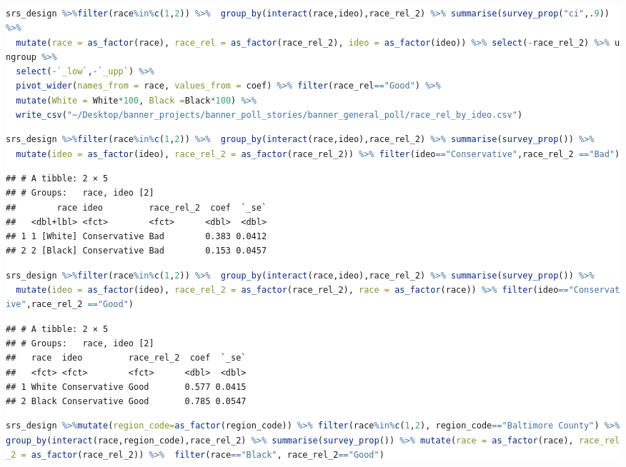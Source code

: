 ``` r
srs_design %>%filter(race%in%c(1,2)) %>%  group_by(interact(race,ideo),race_rel_2) %>% summarise(survey_prop("ci",.9))  %>%
  mutate(race = as_factor(race), race_rel = as_factor(race_rel_2), ideo = as_factor(ideo)) %>% select(-race_rel_2) %>% ungroup %>% 
  select(-`_low`,-`_upp`) %>% 
  pivot_wider(names_from = race, values_from = coef) %>% filter(race_rel=="Good") %>% 
  mutate(White = White*100, Black =Black*100) %>% 
  write_csv("~/Desktop/banner_projects/banner_poll_stories/banner_general_poll/race_rel_by_ideo.csv")
```

``` r
srs_design %>%filter(race%in%c(1,2)) %>%  group_by(interact(race,ideo),race_rel_2) %>% summarise(survey_prop()) %>%
  mutate(ideo = as_factor(ideo), race_rel_2 = as_factor(race_rel_2)) %>% filter(ideo=="Conservative",race_rel_2 =="Bad")
```

    ## # A tibble: 2 × 5
    ## # Groups:   race, ideo [2]
    ##        race ideo         race_rel_2  coef  `_se`
    ##   <dbl+lbl> <fct>        <fct>      <dbl>  <dbl>
    ## 1 1 [White] Conservative Bad        0.383 0.0412
    ## 2 2 [Black] Conservative Bad        0.153 0.0457

``` r
srs_design %>%filter(race%in%c(1,2)) %>%  group_by(interact(race,ideo),race_rel_2) %>% summarise(survey_prop()) %>%
  mutate(ideo = as_factor(ideo), race_rel_2 = as_factor(race_rel_2), race = as_factor(race)) %>% filter(ideo=="Conservative",race_rel_2 =="Good")
```

    ## # A tibble: 2 × 5
    ## # Groups:   race, ideo [2]
    ##   race  ideo         race_rel_2  coef  `_se`
    ##   <fct> <fct>        <fct>      <dbl>  <dbl>
    ## 1 White Conservative Good       0.577 0.0415
    ## 2 Black Conservative Good       0.785 0.0547

``` r
srs_design %>%mutate(region_code=as_factor(region_code)) %>% filter(race%in%c(1,2), region_code=="Baltimore County") %>%  group_by(interact(race,region_code),race_rel_2) %>% summarise(survey_prop()) %>% mutate(race = as_factor(race), race_rel_2 = as_factor(race_rel_2)) %>%  filter(race=="Black", race_rel_2=="Good")
```
